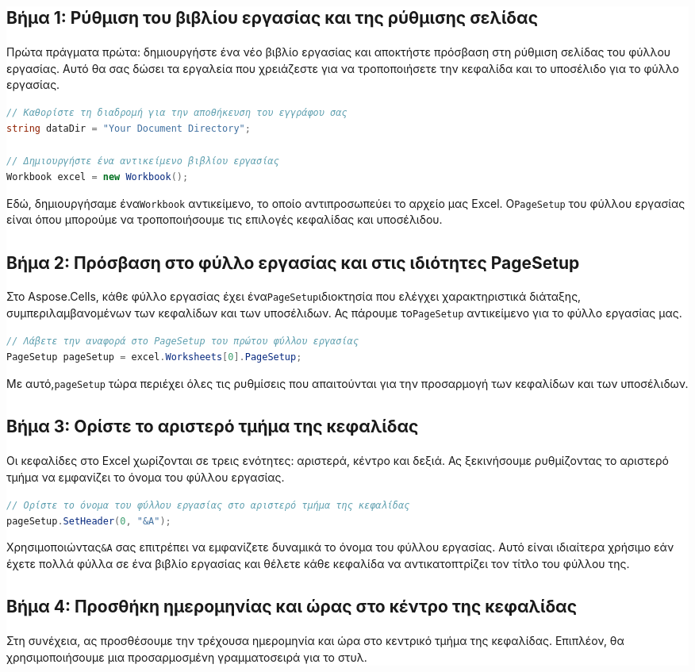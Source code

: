 ## Βήμα 1: Ρύθμιση του βιβλίου εργασίας και της ρύθμισης σελίδας

Πρώτα πράγματα πρώτα: δημιουργήστε ένα νέο βιβλίο εργασίας και αποκτήστε πρόσβαση στη ρύθμιση σελίδας του φύλλου εργασίας. Αυτό θα σας δώσει τα εργαλεία που χρειάζεστε για να τροποποιήσετε την κεφαλίδα και το υποσέλιδο για το φύλλο εργασίας.

```csharp
// Καθορίστε τη διαδρομή για την αποθήκευση του εγγράφου σας
string dataDir = "Your Document Directory";

// Δημιουργήστε ένα αντικείμενο βιβλίου εργασίας
Workbook excel = new Workbook();
```

 Εδώ, δημιουργήσαμε ένα`Workbook` αντικείμενο, το οποίο αντιπροσωπεύει το αρχείο μας Excel. Ο`PageSetup` του φύλλου εργασίας είναι όπου μπορούμε να τροποποιήσουμε τις επιλογές κεφαλίδας και υποσέλιδου.


## Βήμα 2: Πρόσβαση στο φύλλο εργασίας και στις ιδιότητες PageSetup

 Στο Aspose.Cells, κάθε φύλλο εργασίας έχει ένα`PageSetup`ιδιοκτησία που ελέγχει χαρακτηριστικά διάταξης, συμπεριλαμβανομένων των κεφαλίδων και των υποσέλιδων. Ας πάρουμε το`PageSetup` αντικείμενο για το φύλλο εργασίας μας.

```csharp
// Λάβετε την αναφορά στο PageSetup του πρώτου φύλλου εργασίας
PageSetup pageSetup = excel.Worksheets[0].PageSetup;
```

 Με αυτό,`pageSetup` τώρα περιέχει όλες τις ρυθμίσεις που απαιτούνται για την προσαρμογή των κεφαλίδων και των υποσέλιδων.


## Βήμα 3: Ορίστε το αριστερό τμήμα της κεφαλίδας

Οι κεφαλίδες στο Excel χωρίζονται σε τρεις ενότητες: αριστερά, κέντρο και δεξιά. Ας ξεκινήσουμε ρυθμίζοντας το αριστερό τμήμα να εμφανίζει το όνομα του φύλλου εργασίας.

```csharp
// Ορίστε το όνομα του φύλλου εργασίας στο αριστερό τμήμα της κεφαλίδας
pageSetup.SetHeader(0, "&A");
```

 Χρησιμοποιώντας`&A` σας επιτρέπει να εμφανίζετε δυναμικά το όνομα του φύλλου εργασίας. Αυτό είναι ιδιαίτερα χρήσιμο εάν έχετε πολλά φύλλα σε ένα βιβλίο εργασίας και θέλετε κάθε κεφαλίδα να αντικατοπτρίζει τον τίτλο του φύλλου της.


## Βήμα 4: Προσθήκη ημερομηνίας και ώρας στο κέντρο της κεφαλίδας

Στη συνέχεια, ας προσθέσουμε την τρέχουσα ημερομηνία και ώρα στο κεντρικό τμήμα της κεφαλίδας. Επιπλέον, θα χρησιμοποιήσουμε μια προσαρμοσμένη γραμματοσειρά για το στυλ.

